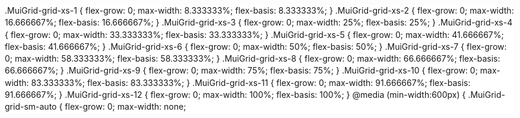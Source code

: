 .MuiGrid-grid-xs-1 {
  flex-grow: 0;
  max-width: 8.333333%;
  flex-basis: 8.333333%;
}
.MuiGrid-grid-xs-2 {
  flex-grow: 0;
  max-width: 16.666667%;
  flex-basis: 16.666667%;
}
.MuiGrid-grid-xs-3 {
  flex-grow: 0;
  max-width: 25%;
  flex-basis: 25%;
}
.MuiGrid-grid-xs-4 {
  flex-grow: 0;
  max-width: 33.333333%;
  flex-basis: 33.333333%;
}
.MuiGrid-grid-xs-5 {
  flex-grow: 0;
  max-width: 41.666667%;
  flex-basis: 41.666667%;
}
.MuiGrid-grid-xs-6 {
  flex-grow: 0;
  max-width: 50%;
  flex-basis: 50%;
}
.MuiGrid-grid-xs-7 {
  flex-grow: 0;
  max-width: 58.333333%;
  flex-basis: 58.333333%;
}
.MuiGrid-grid-xs-8 {
  flex-grow: 0;
  max-width: 66.666667%;
  flex-basis: 66.666667%;
}
.MuiGrid-grid-xs-9 {
  flex-grow: 0;
  max-width: 75%;
  flex-basis: 75%;
}
.MuiGrid-grid-xs-10 {
  flex-grow: 0;
  max-width: 83.333333%;
  flex-basis: 83.333333%;
}
.MuiGrid-grid-xs-11 {
  flex-grow: 0;
  max-width: 91.666667%;
  flex-basis: 91.666667%;
}
.MuiGrid-grid-xs-12 {
  flex-grow: 0;
  max-width: 100%;
  flex-basis: 100%;
}
@media (min-width:600px) {
  .MuiGrid-grid-sm-auto {
    flex-grow: 0;
    max-width: none;